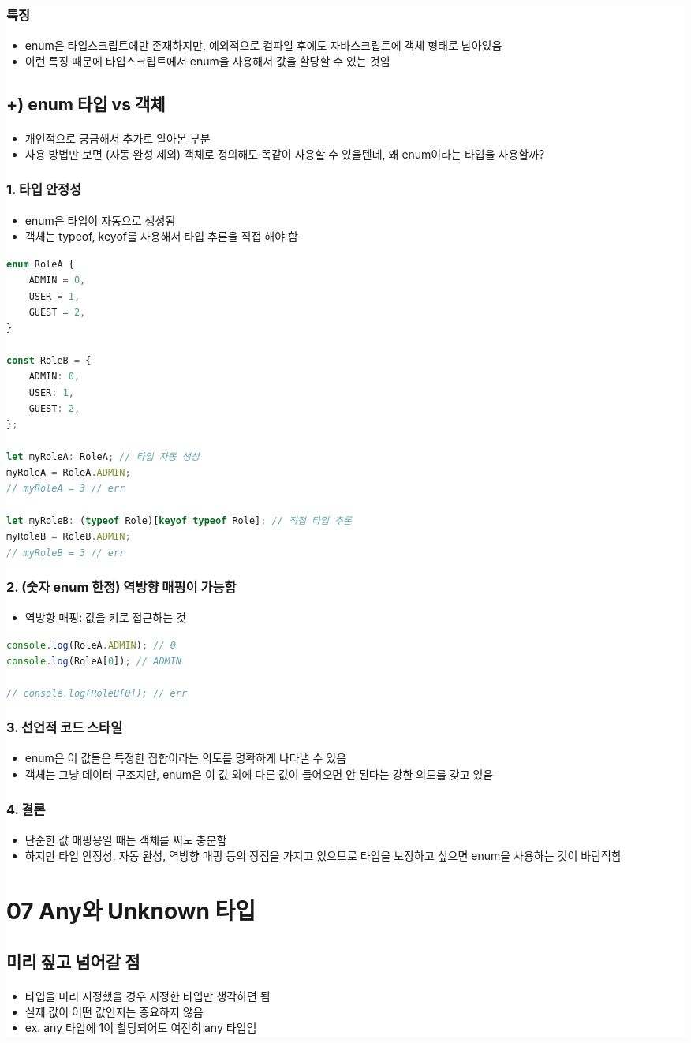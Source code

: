 ### 특징
- enum은 타입스크립트에만 존재하지만, 예외적으로 컴파일 후에도 자바스크립트에 객체 형태로 남아있음
- 이런 특징 때문에 타입스크립트에서 enum을 사용해서 값을 할당할 수 있는 것임

## +) enum 타입 vs 객체
- 개인적으로 궁금해서 추가로 알아본 부분
- 사용 방법만 보면 (자동 완성 제외) 객체로 정의해도 똑같이 사용할 수 있을텐데, 왜 enum이라는 타입을 사용할까?
### 1. 타입 안정성
- enum은 타입이 자동으로 생성됨
- 객체는 typeof, keyof를 사용해서 타입 추론을 직접 해야 함
  
```ts
enum RoleA {
    ADMIN = 0,
    USER = 1,
    GUEST = 2,
}

const RoleB = {
    ADMIN: 0,
    USER: 1,
    GUEST: 2,
};

let myRoleA: RoleA; // 타입 자동 생성
myRoleA = RoleA.ADMIN;
// myRoleA = 3 // err

let myRoleB: (typeof Role)[keyof typeof Role]; // 직접 타입 추론
myRoleB = RoleB.ADMIN;
// myRoleB = 3 // err
```
### 2. (숫자 enum 한정) 역방향 매핑이 가능함
- 역방향 매핑: 값을 키로 접근하는 것
```ts
console.log(RoleA.ADMIN); // 0
console.log(RoleA[0]); // ADMIN

// console.log(RoleB[0]); // err
```
### 3. 선언적 코드 스타일
- enum은 이 값들은 특정한 집합이라는 의도를 명확하게 나타낼 수 있음
- 객체는 그냥 데이터 구조지만, enum은 이 값 외에 다른 값이 들어오면 안 된다는 강한 의도를 갖고 있음
### 4. 결론
- 단순한 값 매핑용일 때는 객체를 써도 충분함
- 하지만 타입 안정성, 자동 완성, 역방향 매핑 등의 장점을 가지고 있으므로 타입을 보장하고 싶으면 enum을 사용하는 것이 바람직함


# 07 Any와 Unknown 타입
## 미리 짚고 넘어갈 점
- 타입을 미리 지정했을 경우 지정한 타입만 생각하면 됨
- 실제 값이 어떤 값인지는 중요하지 않음
- ex. any 타입에 1이 할당되어도 여전히 any 타입임
